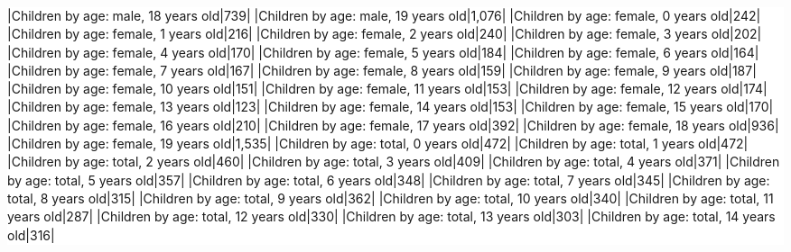 |Children by age: male, 18 years old|739|
|Children by age: male, 19 years old|1,076|
|Children by age: female, 0 years old|242|
|Children by age: female, 1 years old|216|
|Children by age: female, 2 years old|240|
|Children by age: female, 3 years old|202|
|Children by age: female, 4 years old|170|
|Children by age: female, 5 years old|184|
|Children by age: female, 6 years old|164|
|Children by age: female, 7 years old|167|
|Children by age: female, 8 years old|159|
|Children by age: female, 9 years old|187|
|Children by age: female, 10 years old|151|
|Children by age: female, 11 years old|153|
|Children by age: female, 12 years old|174|
|Children by age: female, 13 years old|123|
|Children by age: female, 14 years old|153|
|Children by age: female, 15 years old|170|
|Children by age: female, 16 years old|210|
|Children by age: female, 17 years old|392|
|Children by age: female, 18 years old|936|
|Children by age: female, 19 years old|1,535|
|Children by age: total, 0 years old|472|
|Children by age: total, 1 years old|472|
|Children by age: total, 2 years old|460|
|Children by age: total, 3 years old|409|
|Children by age: total, 4 years old|371|
|Children by age: total, 5 years old|357|
|Children by age: total, 6 years old|348|
|Children by age: total, 7 years old|345|
|Children by age: total, 8 years old|315|
|Children by age: total, 9 years old|362|
|Children by age: total, 10 years old|340|
|Children by age: total, 11 years old|287|
|Children by age: total, 12 years old|330|
|Children by age: total, 13 years old|303|
|Children by age: total, 14 years old|316|